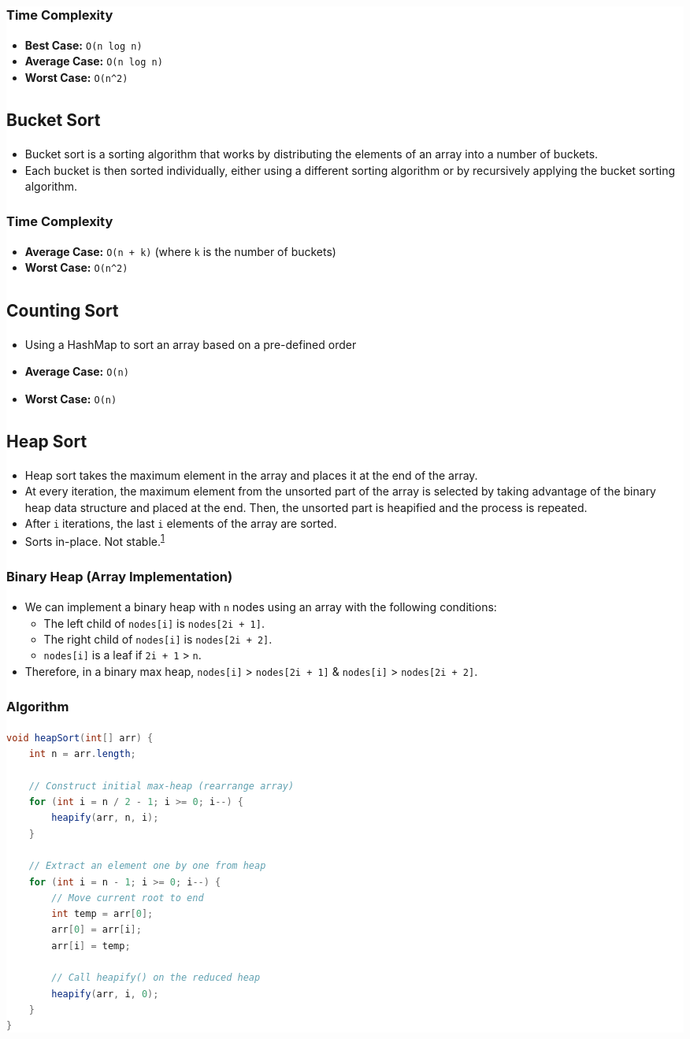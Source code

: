 ### Time Complexity

- **Best Case:** `O(n log n)`
- **Average Case:** `O(n log n)`
- **Worst Case:** `O(n^2)`

## Bucket Sort

- Bucket sort is a sorting algorithm that works by distributing the elements of an array into a number of buckets.
- Each bucket is then sorted individually, either using a different sorting algorithm or by recursively applying the bucket sorting algorithm.

### Time Complexity

- **Average Case:** `O(n + k)` (where `k` is the number of buckets)
- **Worst Case:** `O(n^2)`

## Counting Sort
- Using a HashMap to sort an array based on a pre-defined order

- **Average Case:** `O(n)` 
- **Worst Case:** `O(n)`

## Heap Sort

- Heap sort takes the maximum element in the array and places it at the end of the array.
- At every iteration, the maximum element from the unsorted part of the array is selected by taking advantage of the binary heap data structure and placed at the end. Then, the unsorted part is heapified and the process is repeated.
- After `i` iterations, the last `i` elements of the array are sorted.
- Sorts in-place. Not stable.<sup>[1](#footnote1)</sup>

### Binary Heap (Array Implementation)

- We can implement a binary heap with `n` nodes using an array with the following conditions:
    - The left child of `nodes[i]` is `nodes[2i + 1]`.
    - The right child of `nodes[i]` is `nodes[2i + 2]`.
    - `nodes[i]` is a leaf if `2i + 1` > `n`.
- Therefore, in a binary max heap, `nodes[i]` > `nodes[2i + 1]` & `nodes[i]` > `nodes[2i + 2]`.

### Algorithm

```java
void heapSort(int[] arr) {
    int n = arr.length;

    // Construct initial max-heap (rearrange array)
    for (int i = n / 2 - 1; i >= 0; i--) {
        heapify(arr, n, i);
    }

    // Extract an element one by one from heap
    for (int i = n - 1; i >= 0; i--) {
        // Move current root to end
        int temp = arr[0];
        arr[0] = arr[i];
        arr[i] = temp;

        // Call heapify() on the reduced heap
        heapify(arr, i, 0);
    }
}
```